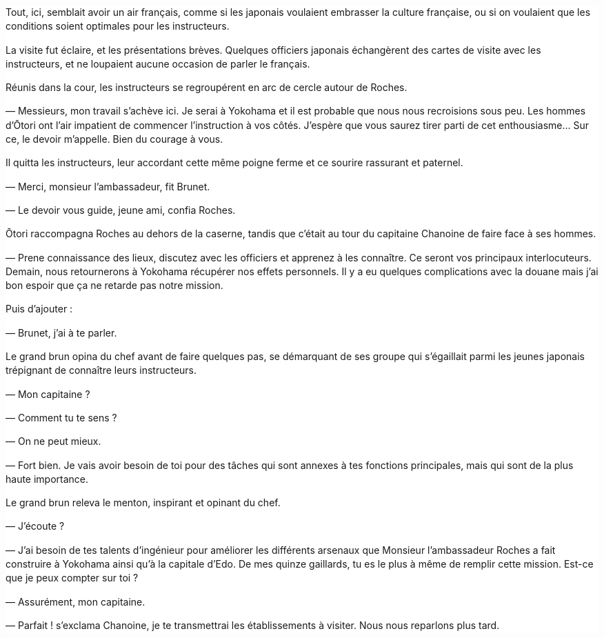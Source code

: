 Tout, ici, semblait avoir un air français, comme si les japonais
voulaient embrasser la culture française, ou si on voulaient que les conditions
soient optimales pour les instructeurs.

La visite fut éclaire, et les présentations brèves. Quelques officiers japonais
échangèrent des cartes de visite avec les instructeurs, et ne loupaient aucune
occasion de parler le français.

Réunis dans la cour, les instructeurs se regroupérent en arc de cercle autour
de Roches.

— Messieurs, mon travail s’achève ici. Je serai à Yokohama et il est probable
que nous nous recroisions sous peu. Les hommes d’Ōtori ont l’air impatient de
commencer l’instruction à vos côtés. J’espère que vous saurez tirer parti de
cet enthousiasme… Sur ce, le devoir m’appelle. Bien du courage à vous.

Il quitta les instructeurs, leur accordant cette même poigne ferme et ce
sourire rassurant et paternel.

— Merci, monsieur l’ambassadeur, fit Brunet.

— Le devoir vous guide, jeune ami, confia Roches.

Ōtori raccompagna Roches au dehors de la caserne, tandis que c’était au tour
du capitaine Chanoine de faire face à ses hommes.

— Prene connaissance des lieux, discutez avec les officiers et apprenez à les
connaître. Ce seront vos principaux interlocuteurs. Demain, nous retournerons
à Yokohama récupérer nos effets personnels. Il y a eu quelques complications
avec la douane mais j’ai bon espoir que ça ne retarde pas notre mission.

Puis d’ajouter :

— Brunet, j’ai à te parler.

Le grand brun opina du chef avant de faire quelques pas, se démarquant de ses
groupe qui s’égaillait parmi les jeunes japonais trépignant de connaître leurs
instructeurs.

— Mon capitaine ?

— Comment tu te sens ?

— On ne peut mieux.

— Fort bien. Je vais avoir besoin de toi pour des tâches qui sont annexes à tes
fonctions principales, mais qui sont de la plus haute importance.

Le grand brun releva le menton, inspirant et opinant du chef.

— J’écoute ?

— J’ai besoin de tes talents d’ingénieur pour améliorer les différents arsenaux
que Monsieur l’ambassadeur Roches a fait construire à Yokohama ainsi qu’à la
capitale d’Edo. De mes quinze gaillards, tu es le plus à même de remplir cette
mission. Est-ce que je peux compter sur toi ?

— Assurément, mon capitaine.

— Parfait ! s’exclama Chanoine, je te transmettrai les établissements à
visiter. Nous nous reparlons plus tard.

